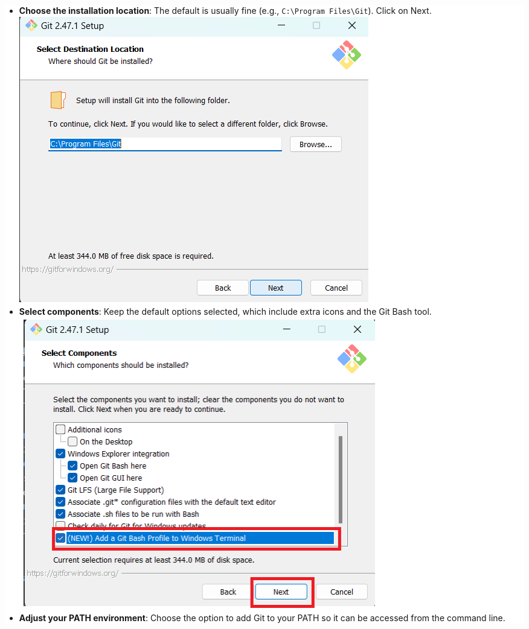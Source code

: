    - **Choose the installation location**: The default is usually fine (e.g., `C:\Program Files\Git`). Click on Next.
   ![preview](Images/git06.png)
   - **Select components**: Keep the default options selected, which include extra icons and the Git Bash tool.
   ![preview](Images/git07.png)
   - **Adjust your PATH environment**: Choose the option to add Git to your PATH so it can be accessed from the command line.